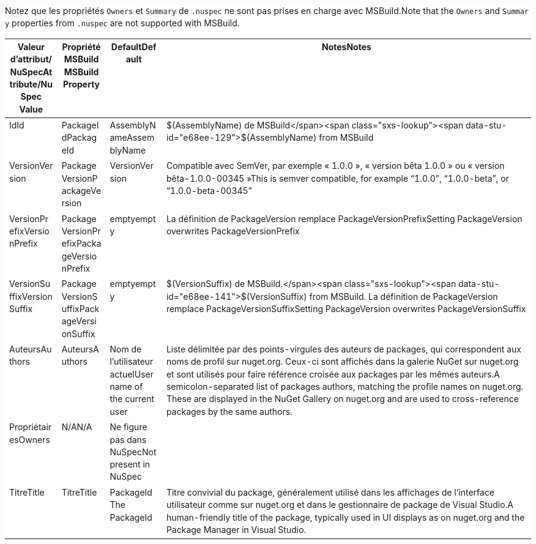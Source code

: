 <span data-ttu-id="e68ee-121">Notez que les propriétés `Owners` et `Summary` de `.nuspec` ne sont pas prises en charge avec MSBuild.</span><span class="sxs-lookup"><span data-stu-id="e68ee-121">Note that the `Owners` and `Summary` properties from `.nuspec` are not supported with MSBuild.</span></span>

| <span data-ttu-id="e68ee-122">Valeur d’attribut/NuSpec</span><span class="sxs-lookup"><span data-stu-id="e68ee-122">Attribute/NuSpec Value</span></span> | <span data-ttu-id="e68ee-123">Propriété MSBuild</span><span class="sxs-lookup"><span data-stu-id="e68ee-123">MSBuild Property</span></span> | <span data-ttu-id="e68ee-124">Default</span><span class="sxs-lookup"><span data-stu-id="e68ee-124">Default</span></span> | <span data-ttu-id="e68ee-125">Notes</span><span class="sxs-lookup"><span data-stu-id="e68ee-125">Notes</span></span> |
|--------|--------|--------|--------|
| <span data-ttu-id="e68ee-126">Id</span><span class="sxs-lookup"><span data-stu-id="e68ee-126">Id</span></span> | <span data-ttu-id="e68ee-127">PackageId</span><span class="sxs-lookup"><span data-stu-id="e68ee-127">PackageId</span></span> | <span data-ttu-id="e68ee-128">AssemblyName</span><span class="sxs-lookup"><span data-stu-id="e68ee-128">AssemblyName</span></span> | <span data-ttu-id="e68ee-129">$(AssemblyName) de MSBuild</span><span class="sxs-lookup"><span data-stu-id="e68ee-129">$(AssemblyName) from MSBuild</span></span> |
| <span data-ttu-id="e68ee-130">Version</span><span class="sxs-lookup"><span data-stu-id="e68ee-130">Version</span></span> | <span data-ttu-id="e68ee-131">PackageVersion</span><span class="sxs-lookup"><span data-stu-id="e68ee-131">PackageVersion</span></span> | <span data-ttu-id="e68ee-132">Version</span><span class="sxs-lookup"><span data-stu-id="e68ee-132">Version</span></span> | <span data-ttu-id="e68ee-133">Compatible avec SemVer, par exemple « 1.0.0 », « version bêta 1.0.0 » ou « version bêta-1.0.0-00345 »</span><span class="sxs-lookup"><span data-stu-id="e68ee-133">This is semver compatible, for example “1.0.0”, “1.0.0-beta”, or “1.0.0-beta-00345”</span></span> |
| <span data-ttu-id="e68ee-134">VersionPrefix</span><span class="sxs-lookup"><span data-stu-id="e68ee-134">VersionPrefix</span></span> | <span data-ttu-id="e68ee-135">PackageVersionPrefix</span><span class="sxs-lookup"><span data-stu-id="e68ee-135">PackageVersionPrefix</span></span> | <span data-ttu-id="e68ee-136">empty</span><span class="sxs-lookup"><span data-stu-id="e68ee-136">empty</span></span> | <span data-ttu-id="e68ee-137">La définition de PackageVersion remplace PackageVersionPrefix</span><span class="sxs-lookup"><span data-stu-id="e68ee-137">Setting PackageVersion overwrites PackageVersionPrefix</span></span> |
| <span data-ttu-id="e68ee-138">VersionSuffix</span><span class="sxs-lookup"><span data-stu-id="e68ee-138">VersionSuffix</span></span> | <span data-ttu-id="e68ee-139">PackageVersionSuffix</span><span class="sxs-lookup"><span data-stu-id="e68ee-139">PackageVersionSuffix</span></span> | <span data-ttu-id="e68ee-140">empty</span><span class="sxs-lookup"><span data-stu-id="e68ee-140">empty</span></span> | <span data-ttu-id="e68ee-141">$(VersionSuffix) de MSBuild.</span><span class="sxs-lookup"><span data-stu-id="e68ee-141">$(VersionSuffix) from MSBuild.</span></span> <span data-ttu-id="e68ee-142">La définition de PackageVersion remplace PackageVersionSuffix</span><span class="sxs-lookup"><span data-stu-id="e68ee-142">Setting PackageVersion overwrites PackageVersionSuffix</span></span> |
| <span data-ttu-id="e68ee-143">Auteurs</span><span class="sxs-lookup"><span data-stu-id="e68ee-143">Authors</span></span> | <span data-ttu-id="e68ee-144">Auteurs</span><span class="sxs-lookup"><span data-stu-id="e68ee-144">Authors</span></span> | <span data-ttu-id="e68ee-145">Nom de l’utilisateur actuel</span><span class="sxs-lookup"><span data-stu-id="e68ee-145">Username of the current user</span></span> | <span data-ttu-id="e68ee-146">Liste délimitée par des points-virgules des auteurs de packages, qui correspondent aux noms de profil sur nuget.org. Ceux-ci sont affichés dans la galerie NuGet sur nuget.org et sont utilisés pour faire référence croisée aux packages par les mêmes auteurs.</span><span class="sxs-lookup"><span data-stu-id="e68ee-146">A semicolon-separated list of packages authors, matching the profile names on nuget.org. These are displayed in the NuGet Gallery on nuget.org and are used to cross-reference packages by the same authors.</span></span> |
| <span data-ttu-id="e68ee-147">Propriétaires</span><span class="sxs-lookup"><span data-stu-id="e68ee-147">Owners</span></span> | <span data-ttu-id="e68ee-148">N/A</span><span class="sxs-lookup"><span data-stu-id="e68ee-148">N/A</span></span> | <span data-ttu-id="e68ee-149">Ne figure pas dans NuSpec</span><span class="sxs-lookup"><span data-stu-id="e68ee-149">Not present in NuSpec</span></span> | |
| <span data-ttu-id="e68ee-150">Titre</span><span class="sxs-lookup"><span data-stu-id="e68ee-150">Title</span></span> | <span data-ttu-id="e68ee-151">Titre</span><span class="sxs-lookup"><span data-stu-id="e68ee-151">Title</span></span> | <span data-ttu-id="e68ee-152">PackageId</span><span class="sxs-lookup"><span data-stu-id="e68ee-152">The PackageId</span></span>| <span data-ttu-id="e68ee-153">Titre convivial du package, généralement utilisé dans les affichages de l’interface utilisateur comme sur nuget.org et dans le gestionnaire de package de Visual Studio.</span><span class="sxs-lookup"><span data-stu-id="e68ee-153">A human-friendly title of the package, typically used in UI displays as on nuget.org and the Package Manager in Visual Studio.</span></span> |